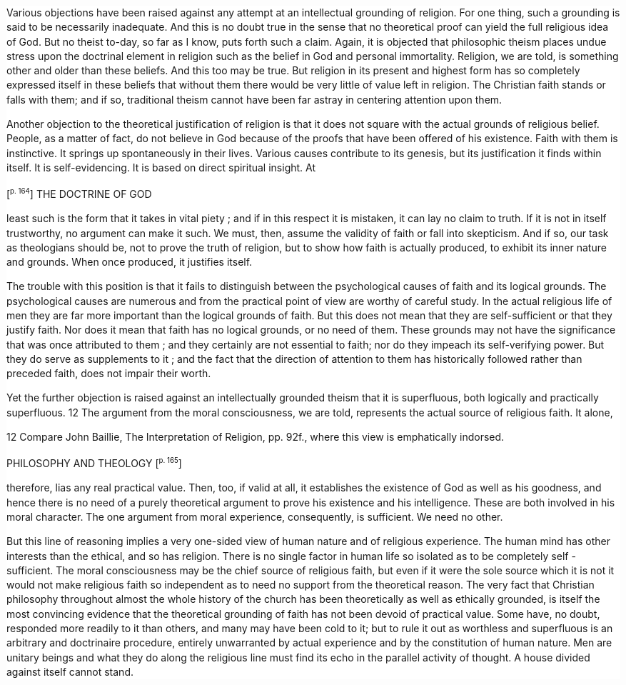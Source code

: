 Various objections have been raised against any attempt at an intellectual grounding of religion. For one thing, such a grounding is said to be necessarily inadequate. And this is no doubt true in the sense that no theoretical proof can yield the full religious idea of God. But no theist to-day, so far as I know, puts forth such a claim. Again, it is objected that philosophic theism places undue stress upon the doctrinal element in religion such as the belief in God and personal immortality. Religion, we are told, is something other and older than these beliefs. And this too may be true. But religion in its present and highest form has so completely expressed itself in these beliefs that without them there would be very little of value left in religion. The Christian faith stands or falls with them; and if so, traditional theism cannot have been far astray in centering attention upon them. 

Another objection to the theoretical justification of religion is that it does not square with the actual grounds of religious belief. People, as a matter of fact, do not believe in God because of the proofs that have been offered of his existence. Faith with them is instinctive. It springs up spontaneously in their lives. Various causes contribute to its genesis, but its justification it finds within itself. It is self-evidencing. It is based on direct spiritual insight. At 

<span id="p164">[<sup><small>p. 164</small></sup>]</span> THE DOCTRINE OF GOD 

least such is the form that it takes in vital piety ; and if in this respect it is mistaken, it can lay no claim to truth. If it is not in itself trustworthy, no argument can make it such. We must, then, assume the validity of faith or fall into skepticism. And if so, our task as theologians should be, not to prove the truth of religion, but to show how faith is actually produced, to exhibit its inner nature and grounds. When once produced, it justifies itself. 

The trouble with this position is that it fails to distinguish between the psychological causes of faith and its logical grounds. The psychological causes are numerous and from the practical point of view are worthy of careful study. In the actual religious life of men they are far more important than the logical grounds of faith. But this does not mean that they are self-sufficient or that they justify faith. Nor does it mean that faith has no logical grounds, or no need of them. These grounds may not have the significance that was once attributed to them ; and they certainly are not essential to faith; nor do they impeach its self-verifying power. But they do serve as supplements to it ; and the fact that the direction of attention to them has historically followed rather than preceded faith, does not impair their worth. 

Yet the further objection is raised against an intellectually grounded theism that it is superfluous, both logically and practically superfluous. 12 The argument from the moral consciousness, we are told, represents the actual source of religious faith. It alone, 

12 Compare John Baillie, The Interpretation of Religion, pp. 92f., where this view is emphatically indorsed. 

PHILOSOPHY AND THEOLOGY <span id="p165">[<sup><small>p. 165</small></sup>]</span>

therefore, lias any real practical value. Then, too, if valid at all, it establishes the existence of God as well as his goodness, and hence there is no need of a purely theoretical argument to prove his existence and his intelligence. These are both involved in his moral character. The one argument from moral experience, consequently, is sufficient. We need no other. 

But this line of reasoning implies a very one-sided view of human nature and of religious experience. The human mind has other interests than the ethical, and so has religion. There is no single factor in human life so isolated as to be completely self -sufficient. The moral consciousness may be the chief source of religious faith, but even if it were the sole source which it is not it would not make religious faith so independent as to need no support from the theoretical reason. The very fact that Christian philosophy throughout almost the whole history of the church has been theoretically as well as ethically grounded, is itself the most convincing evidence that the theoretical grounding of faith has not been devoid of practical value. Some have, no doubt, responded more readily to it than others, and many may have been cold to it; but to rule it out as worthless and superfluous is an arbitrary and doctrinaire procedure, entirely unwarranted by actual experience and by the constitution of human nature. Men are unitary beings and what they do along the religious line must find its echo in the parallel activity of thought. A house divided against itself cannot stand. 
